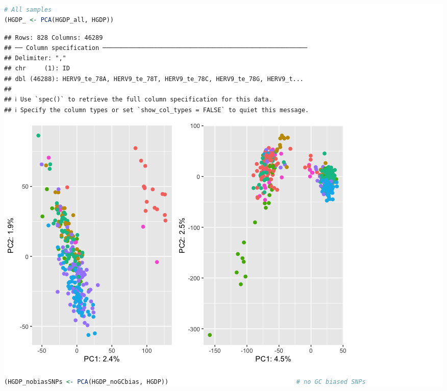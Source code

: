 ``` r
# All samples
(HGDP_ <- PCA(HGDP_all, HGDP))
```

    ## Rows: 828 Columns: 46289
    ## ── Column specification ────────────────────────────────────────────────────────
    ## Delimiter: ","
    ## chr     (1): ID
    ## dbl (46288): HERV9_te_78A, HERV9_te_78T, HERV9_te_78C, HERV9_te_78G, HERV9_t...
    ## 
    ## ℹ Use `spec()` to retrieve the full column specification for this data.
    ## ℹ Specify the column types or set `show_col_types = FALSE` to quiet this message.

![](05.non_variable-filtered_files/figure-gfm/HGDP-1.png)

``` r
(HGDP_nobiasSNPs <- PCA(HGDP_noGCbias, HGDP))                                   # no GC biased SNPs
```
